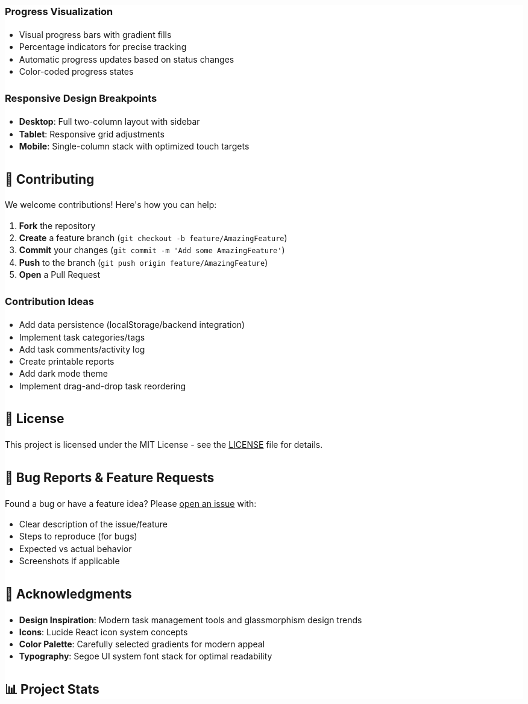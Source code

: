### Progress Visualization
- Visual progress bars with gradient fills
- Percentage indicators for precise tracking
- Automatic progress updates based on status changes
- Color-coded progress states

### Responsive Design Breakpoints
- **Desktop**: Full two-column layout with sidebar
- **Tablet**: Responsive grid adjustments
- **Mobile**: Single-column stack with optimized touch targets

## 🤝 Contributing

We welcome contributions! Here's how you can help:

1. **Fork** the repository
2. **Create** a feature branch (`git checkout -b feature/AmazingFeature`)
3. **Commit** your changes (`git commit -m 'Add some AmazingFeature'`)
4. **Push** to the branch (`git push origin feature/AmazingFeature`)
5. **Open** a Pull Request

### Contribution Ideas
- Add data persistence (localStorage/backend integration)
- Implement task categories/tags
- Add task comments/activity log
- Create printable reports
- Add dark mode theme
- Implement drag-and-drop task reordering

## 📄 License

This project is licensed under the MIT License - see the [LICENSE](LICENSE) file for details.

## 🐛 Bug Reports & Feature Requests

Found a bug or have a feature idea? Please [open an issue](https://github.com//hruthikaanerao472/taskflow-app/issues) with:
- Clear description of the issue/feature
- Steps to reproduce (for bugs)
- Expected vs actual behavior
- Screenshots if applicable

## 🎉 Acknowledgments

- **Design Inspiration**: Modern task management tools and glassmorphism design trends
- **Icons**: Lucide React icon system concepts
- **Color Palette**: Carefully selected gradients for modern appeal
- **Typography**: Segoe UI system font stack for optimal readability

## 📊 Project Stats
